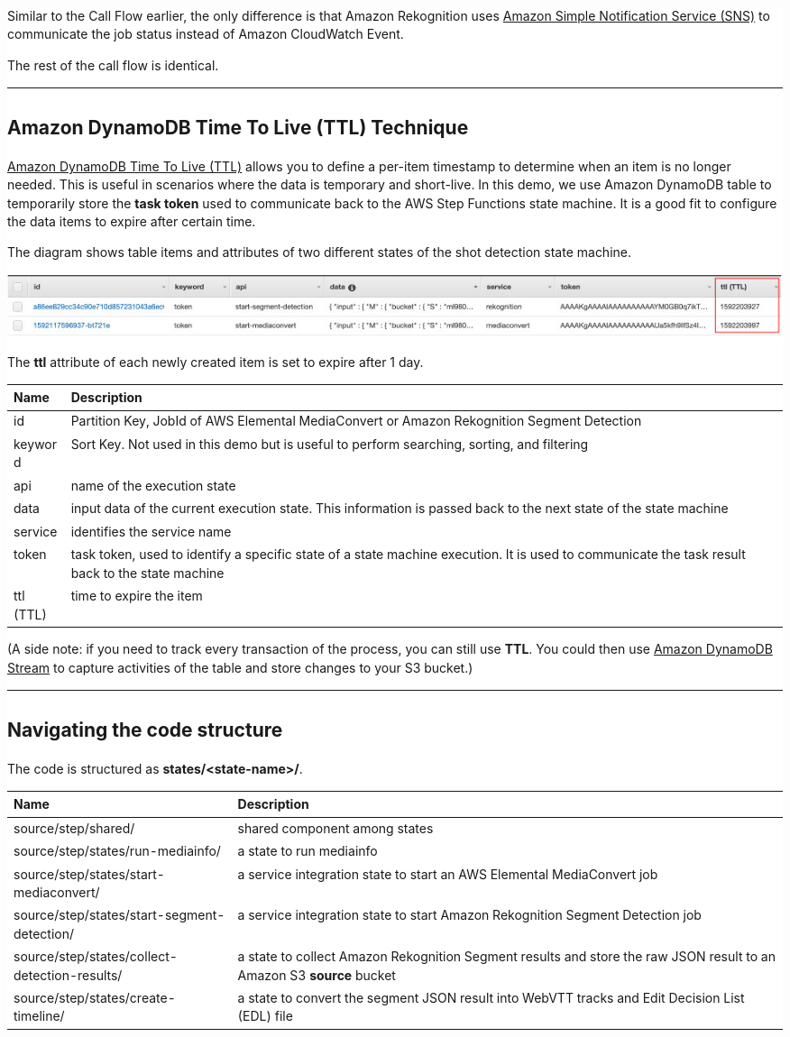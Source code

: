 Similar to the Call Flow earlier, the only difference is that Amazon Rekognition uses [Amazon Simple Notification Service (SNS)](https://aws.amazon.com/sns/) to communicate the job status instead of Amazon CloudWatch Event.

The rest of the call flow is identical.

___

## Amazon DynamoDB Time To Live (TTL) Technique

[Amazon DynamoDB Time To Live (TTL)](https://docs.aws.amazon.com/amazondynamodb/latest/developerguide/TTL.html) allows you to define a per-item timestamp to determine when an item is no longer needed. This is useful in scenarios where the data is temporary and short-live. In this demo, we use Amazon DynamoDB table to temporarily store the **task token** used to communicate back to the AWS Step Functions state machine. It is a good fit to configure the data items to expire after certain time.

The diagram shows table items and attributes of two different states of the shot detection state machine.

![Service Token Table TL](../../deployment/images/service-token-table-ttl.jpg)

The **ttl** attribute of each newly created item is set to expire after 1 day.

| Name | Description |
|:-----|:------------|
| id | Partition Key, JobId of AWS Elemental MediaConvert or Amazon Rekognition Segment Detection |
| keyword | Sort Key. Not used in this demo but is useful to perform searching, sorting, and filtering |
| api | name of the execution state |
| data | input data of the current execution state. This information is passed back to the next state of the state machine  |
| service | identifies the service name |
| token | task token, used to identify a specific state of a state machine execution. It is used to communicate the task result back to the state machine |
ttl (TTL) | time to expire the item |

(A side note: if you need to track every transaction of the process, you can still use **TTL**. You could then use [Amazon DynamoDB Stream](https://docs.aws.amazon.com/amazondynamodb/latest/developerguide/Streams.html) to capture activities of the table and store changes to your S3 bucket.)

___

## Navigating the code structure

The code is structured as **states/\<state-name\>/**.

| Name | Description |
|:-----|:------------|
| source/step/shared/ | shared component among states |
| source/step/states/run-mediainfo/ | a state to run mediainfo |
| source/step/states/start-mediaconvert/ | a service integration state to start an AWS Elemental MediaConvert job |
| source/step/states/start-segment-detection/ | a service integration state to start Amazon Rekognition Segment Detection job |
| source/step/states/collect-detection-results/ | a state to collect Amazon Rekognition Segment results and store the raw JSON result to an Amazon S3 **source** bucket |
| source/step/states/create-timeline/ | a state to convert the segment JSON result into WebVTT tracks and Edit Decision List (EDL) file |
